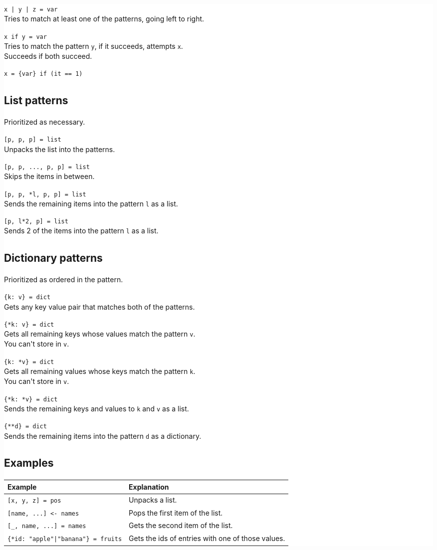 `x | y | z = var` \
Tries to match at least one of the patterns, going left to right.

`x if y = var` \
Tries to match the pattern `y`, if it succeeds, attempts `x`. \
Succeeds if both succeed.

`x = {var} if (it == 1)`

## List patterns

Prioritized as necessary.

`[p, p, p] = list` \
Unpacks the list into the patterns.

`[p, p, ..., p, p] = list` \
Skips the items in between.

`[p, p, *l, p, p] = list` \
Sends the remaining items into the pattern `l` as a list.

`[p, l*2, p] = list` \
Sends 2 of the items into the pattern `l` as a list.

## Dictionary patterns

Prioritized as ordered in the pattern.

`{k: v} = dict` \
Gets any key value pair that matches both of the patterns.

`{*k: v} = dict` \
Gets all remaining keys whose values match the pattern `v`. \
You can't store in `v`.

`{k: *v} = dict` \
Gets all remaining values whose keys match the pattern `k`. \
You can't store in `v`.

`{*k: *v} = dict` \
Sends the remaining keys and values to `k` and `v` as a list.

`{**d} = dict` \
Sends the remaining items into the pattern `d` as a dictionary.

## Examples

| Example | Explanation |
|:--|:--|
| `[x, y, z] = pos` | Unpacks a list.
| `[name, ...] <- names` | Pops the first item of the list.
| `[_, name, ...] = names` | Gets the second item of the list.
| `{*id: "apple"\|"banana"} = fruits` | Gets the ids of entries with one of those values.